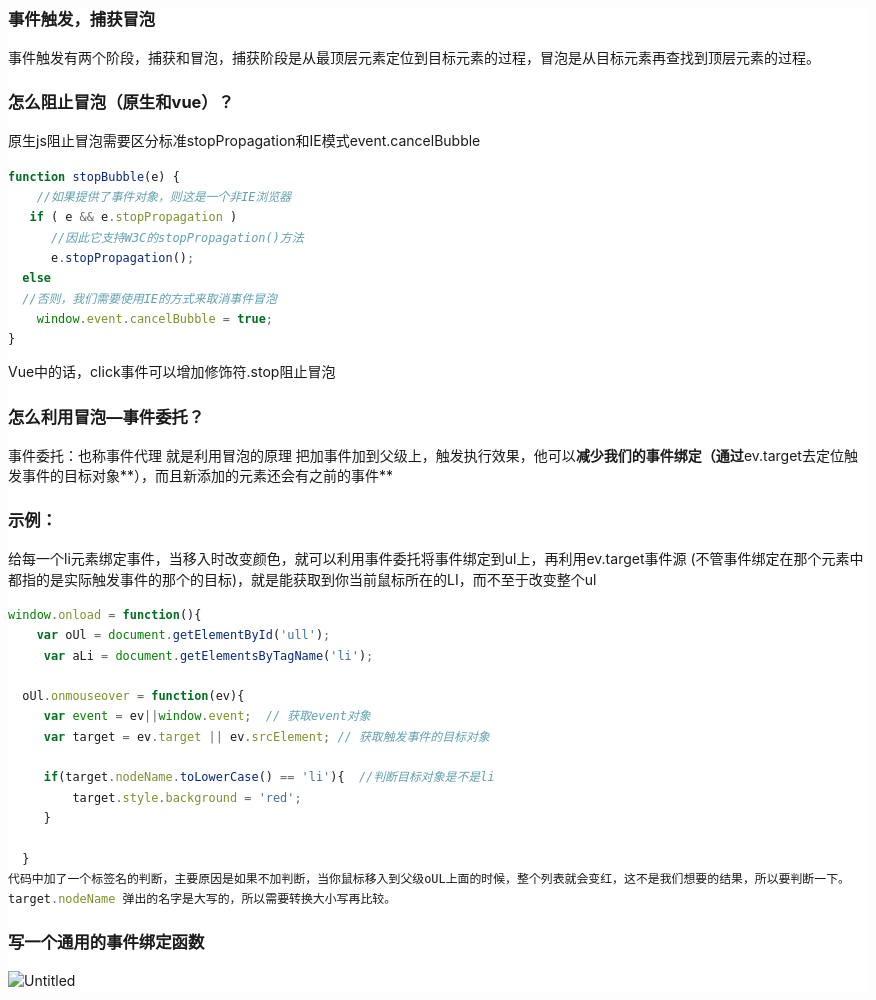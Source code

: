 ### 事件触发，捕获冒泡

事件触发有两个阶段，捕获和冒泡，捕获阶段是从最顶层元素定位到目标元素的过程，冒泡是从目标元素再查找到顶层元素的过程。

### 怎么阻止冒泡（原生和vue）？

原生js阻止冒泡需要区分标准stopPropagation和IE模式event.cancelBubble

```jsx
function stopBubble(e) {
    //如果提供了事件对象，则这是一个非IE浏览器
   if ( e && e.stopPropagation )
      //因此它支持W3C的stopPropagation()方法
      e.stopPropagation();
  else
  //否则，我们需要使用IE的方式来取消事件冒泡
    window.event.cancelBubble = true;
}
```

Vue中的话，click事件可以增加修饰符.stop阻止冒泡

### 怎么利用冒泡—事件委托？

事件委托：也称事件代理 就是利用冒泡的原理 把加事件加到父级上，触发执行效果，他可以**减少我们的事件绑定（通过**ev.target去定位触发事件的目标对象**），而且新添加的元素还会有之前的事件**

### 示例：

给每一个li元素绑定事件，当移入时改变颜色，就可以利用事件委托将事件绑定到ul上，再利用ev.target事件源 (不管事件绑定在那个元素中 都指的是实际触发事件的那个的目标)，就是能获取到你当前鼠标所在的LI，而不至于改变整个ul

```jsx
window.onload = function(){ 
    var oUl = document.getElementById('ull');
     var aLi = document.getElementsByTagName('li');

  oUl.onmouseover = function(ev){ 
     var event = ev||window.event;  // 获取event对象
     var target = ev.target || ev.srcElement; // 获取触发事件的目标对象
    
     if(target.nodeName.toLowerCase() == 'li'){  //判断目标对象是不是li
         target.style.background = 'red';
     }

  }
代码中加了一个标签名的判断，主要原因是如果不加判断，当你鼠标移入到父级oUL上面的时候，整个列表就会变红，这不是我们想要的结果，所以要判断一下。
target.nodeName 弹出的名字是大写的，所以需要转换大小写再比较。
```

### 写一个通用的事件绑定函数

![Untitled](https://s3-us-west-2.amazonaws.com/secure.notion-static.com/542023b4-1612-4c3f-ac87-ded4deef3429/Untitled.png)
